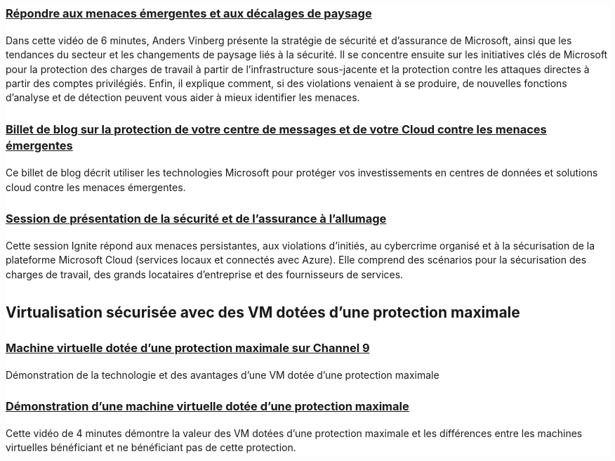 ### <a name="addressing-emerging-threats-and-landscape-shiftshttpswwwyoutubecomwatchvb5jmyxywx1kfeatureyoutube"></a>[Répondre aux menaces émergentes et aux décalages de paysage](https://www.youtube.com/watch?v=B5JMYxYWx1k&feature=youtu.be)
Dans cette vidéo de 6 minutes, Anders Vinberg présente la stratégie de sécurité et d’assurance de Microsoft, ainsi que les tendances du secteur et les changements de paysage liés à la sécurité. Il se concentre ensuite sur les initiatives clés de Microsoft pour la protection des charges de travail à partir de l’infrastructure sous-jacente et la protection contre les attaques directes à partir des comptes privilégiés. Enfin, il explique comment, si des violations venaient à se produire, de nouvelles fonctions d’analyse et de détection peuvent vous aider à mieux identifier les menaces.

### <a name="protecting-your-datacenter-and-cloud-from-emerging-threats-blog-posthttpblogstechnetcombwindowsserverarchive20151118protecting-your-datacenter-and-cloud-november-updateaspx"></a>[Billet de blog sur la protection de votre centre de messages et de votre Cloud contre les menaces émergentes](http://blogs.technet.com/b/windowsserver/archive/2015/11/18/protecting-your-datacenter-and-cloud-november-update.aspx)
Ce billet de blog décrit utiliser les technologies Microsoft pour protéger vos investissements en centres de données et solutions cloud contre les menaces émergentes.                   

### <a name="security-and-assurance-overview-session-at-ignitehttpchannel9msdncomeventsignite2015brk2482"></a>[Session de présentation de la sécurité et de l’assurance à l’allumage](http://channel9.msdn.com/events/ignite/2015/brk2482)
Cette session Ignite répond aux menaces persistantes, aux violations d’initiés, au cybercrime organisé et à la sécurisation de la plateforme Microsoft Cloud (services locaux et connectés avec Azure). Elle comprend des scénarios pour la sécurisation des charges de travail, des grands locataires d’entreprise et des fournisseurs de services.                                                                   

## <a name="secure-virtualization-with-shielded-vms"></a>Virtualisation sécurisée avec des VM dotées d’une protection maximale

### <a name="shielded-vm-in-channel-9httpchannel9msdncomshowsmechanicsintroduction-to-shielded-virtual-machines-in-windows-server-2016"></a>[Machine virtuelle dotée d’une protection maximale sur Channel 9](http://channel9.msdn.com/Shows/Mechanics/Introduction-to-Shielded-Virtual-Machines-in-Windows-Server-2016)
Démonstration de la technologie et des avantages d’une VM dotée d’une protection maximale                           

### <a name="shielded-vm-demohttpswwwyoutubecomwatchvxip5qtk-7d8"></a>[Démonstration d’une machine virtuelle dotée d’une protection maximale](https://www.youtube.com/watch?v=xip5Qtk-7d8)
Cette vidéo de 4 minutes démontre la valeur des VM dotées d’une protection maximale et les différences entre les machines virtuelles bénéficiant et ne bénéficiant pas de cette protection.                                   
